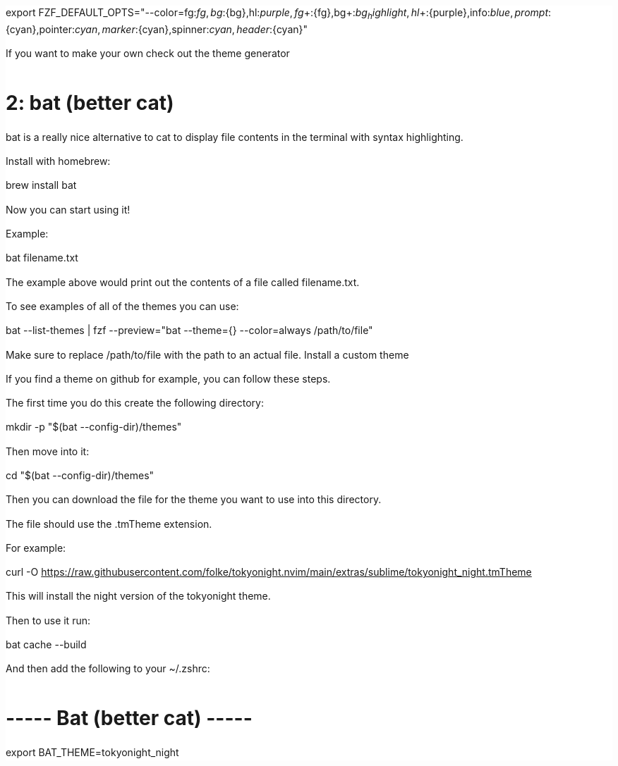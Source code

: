 export FZF_DEFAULT_OPTS="--color=fg:${fg},bg:${bg},hl:${purple},fg+:${fg},bg+:${bg_highlight},hl+:${purple},info:${blue},prompt:${cyan},pointer:${cyan},marker:${cyan},spinner:${cyan},header:${cyan}"

If you want to make your own check out the theme generator

# 2: bat (better cat)

bat is a really nice alternative to cat to display file contents in the terminal with syntax highlighting.

Install with homebrew:

brew install bat

Now you can start using it!

Example:

bat filename.txt

The example above would print out the contents of a file called filename.txt.

To see examples of all of the themes you can use:

bat --list-themes | fzf --preview="bat --theme={} --color=always /path/to/file"

Make sure to replace /path/to/file with the path to an actual file.
Install a custom theme

If you find a theme on github for example, you can follow these steps.

The first time you do this create the following directory:

mkdir -p "$(bat --config-dir)/themes"

Then move into it:

cd "$(bat --config-dir)/themes"

Then you can download the file for the theme you want to use into this directory.

The file should use the .tmTheme extension.

For example:

curl -O https://raw.githubusercontent.com/folke/tokyonight.nvim/main/extras/sublime/tokyonight_night.tmTheme

This will install the night version of the tokyonight theme.

Then to use it run:

bat cache --build

And then add the following to your ~/.zshrc:

# ----- Bat (better cat) -----

export BAT_THEME=tokyonight_night
